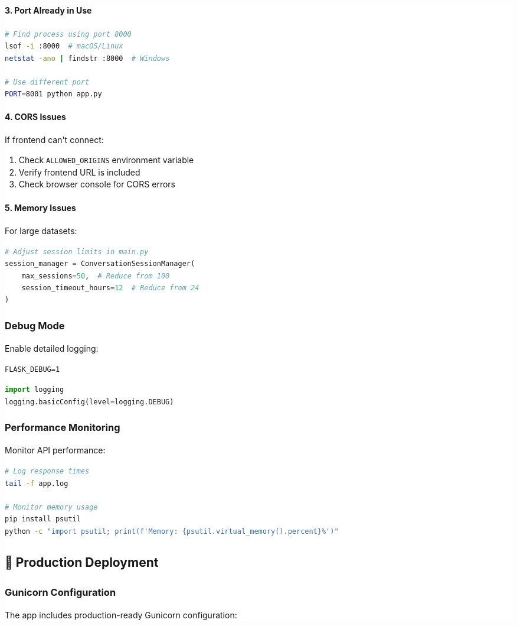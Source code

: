 #### 3. Port Already in Use
```bash
# Find process using port 8000
lsof -i :8000  # macOS/Linux
netstat -ano | findstr :8000  # Windows

# Use different port
PORT=8001 python app.py
```

#### 4. CORS Issues
If frontend can't connect:
1. Check `ALLOWED_ORIGINS` environment variable
2. Verify frontend URL is included
3. Check browser console for CORS errors

#### 5. Memory Issues
For large datasets:
```python
# Adjust session limits in main.py
session_manager = ConversationSessionManager(
    max_sessions=50,  # Reduce from 100
    session_timeout_hours=12  # Reduce from 24
)
```

### Debug Mode
Enable detailed logging:
```env
FLASK_DEBUG=1
```

```python
import logging
logging.basicConfig(level=logging.DEBUG)
```

### Performance Monitoring
Monitor API performance:
```bash
# Log response times
tail -f app.log

# Monitor memory usage
pip install psutil
python -c "import psutil; print(f'Memory: {psutil.virtual_memory().percent}%')"
```

## 🚀 Production Deployment

### Gunicorn Configuration
The app includes production-ready Gunicorn configuration:
